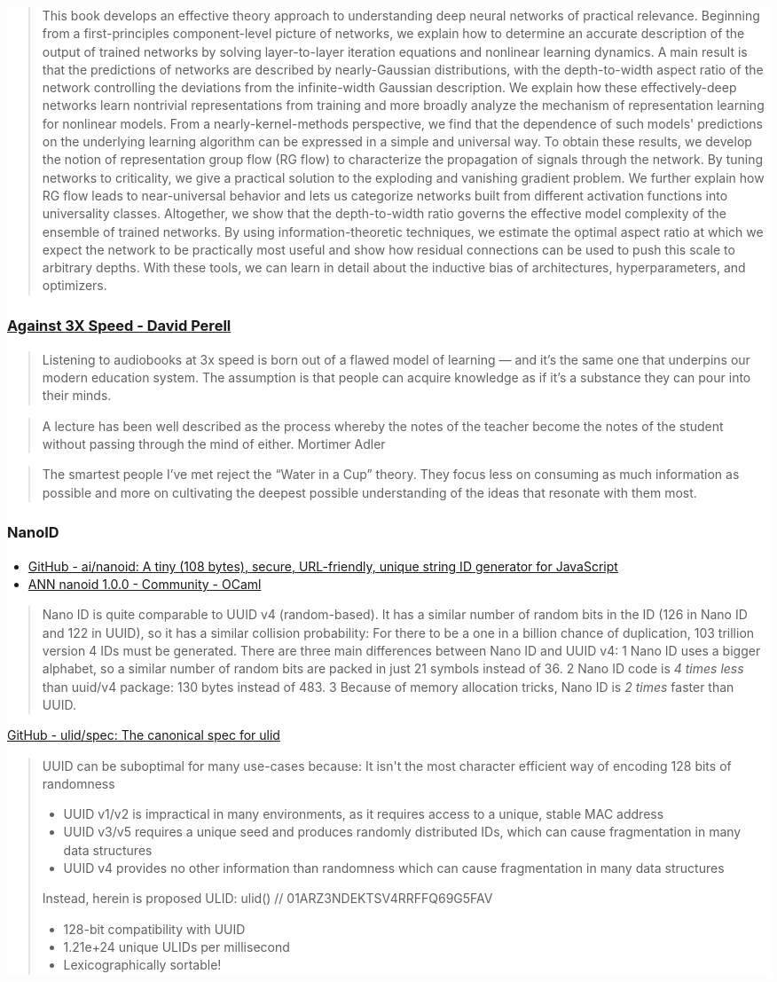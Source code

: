 > This book develops an effective theory approach to understanding deep neural networks of practical relevance. Beginning from a first-principles component-level picture of networks, we explain how to determine an accurate description of the output of trained networks by solving layer-to-layer iteration equations and nonlinear learning dynamics. A main result is that the predictions of networks are described by nearly-Gaussian distributions, with the depth-to-width aspect ratio of the network controlling the deviations from the infinite-width Gaussian description. We explain how these effectively-deep networks learn nontrivial representations from training and more broadly analyze the mechanism of representation learning for nonlinear models. From a nearly-kernel-methods perspective, we find that the dependence of such models' predictions on the underlying learning algorithm can be expressed in a simple and universal way. To obtain these results, we develop the notion of representation group flow (RG flow) to characterize the propagation of signals through the network. By tuning networks to criticality, we give a practical solution to the exploding and vanishing gradient problem. We further explain how RG flow leads to near-universal behavior and lets us categorize networks built from different activation functions into universality classes. Altogether, we show that the depth-to-width ratio governs the effective model complexity of the ensemble of trained networks. By using information-theoretic techniques, we estimate the optimal aspect ratio at which we expect the network to be practically most useful and show how residual connections can be used to push this scale to arbitrary depths. With these tools, we can learn in detail about the inductive bias of architectures, hyperparameters, and optimizers.

### [Against 3X Speed - David Perell](https://perell.com/essay/against-3x-speed/)

> Listening to audiobooks at 3x speed is born out of a flawed model of learning — and it’s the same one that underpins our modern education system. The assumption is that people can acquire knowledge as if it’s a substance they can pour into their minds.

> A lecture has been well described as the process whereby the notes of the teacher become the notes of the student without passing through the mind of either.
Mortimer Adler

> The smartest people I’ve met reject the “Water in a Cup” theory. They focus less on consuming as much information as possible and more on cultivating the deepest possible understanding of the ideas that resonate with them most.

### NanoID

* [GitHub - ai/nanoid: A tiny (108 bytes), secure, URL-friendly, unique string ID generator for JavaScript](https://github.com/ai/nanoid)
* [ANN nanoid 1.0.0 - Community - OCaml](https://discuss.ocaml.org/t/ann-nanoid-1-0-0/9017)

> Nano ID is quite comparable to UUID v4 (random-based). It has a similar number of random bits in the ID (126 in Nano ID and 122 in UUID), so it has a similar collision probability:
> For there to be a one in a billion chance of duplication, 103 trillion version 4 IDs must be generated.
> There are three main differences between Nano ID and UUID v4:
> 1 Nano ID uses a bigger alphabet, so a similar number of random bits are packed in just 21 symbols instead of 36.
> 2 Nano ID code is *4 times less* than uuid/v4 package: 130 bytes instead of 483.
> 3 Because of memory allocation tricks, Nano ID is *2 times* faster than UUID.

[GitHub - ulid/spec: The canonical spec for ulid](https://github.com/ulid/spec)
> UUID can be suboptimal for many use-cases because:
> It isn't the most character efficient way of encoding 128 bits of randomness
> * UUID v1/v2 is impractical in many environments, as it requires access to a unique, stable MAC address
> * UUID v3/v5 requires a unique seed and produces randomly distributed IDs, which can cause fragmentation in many data structures
> * UUID v4 provides no other information than randomness which can cause fragmentation in many data structures
>
> Instead, herein is proposed ULID:
> ulid() // 01ARZ3NDEKTSV4RRFFQ69G5FAV
> * 128-bit compatibility with UUID
> * 1.21e+24 unique ULIDs per millisecond
> * Lexicographically sortable!